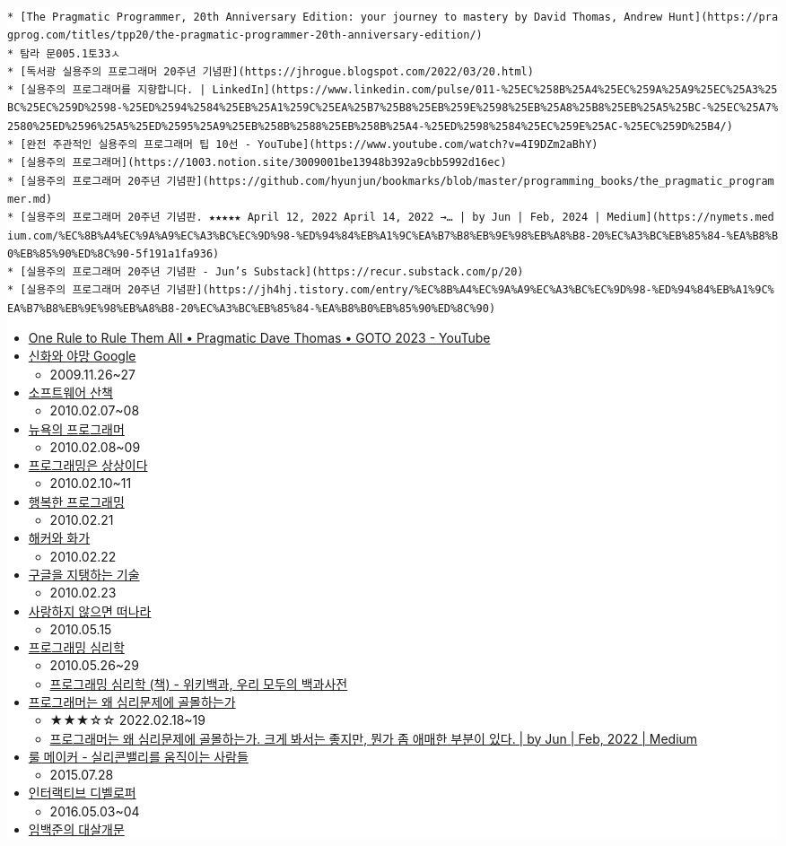     * [The Pragmatic Programmer, 20th Anniversary Edition: your journey to mastery by David Thomas, Andrew Hunt](https://pragprog.com/titles/tpp20/the-pragmatic-programmer-20th-anniversary-edition/)
    * 탐라 문005.1토33ㅅ
    * [독서광 실용주의 프로그래머 20주년 기념판](https://jhrogue.blogspot.com/2022/03/20.html)
    * [실용주의 프로그래머를 지향합니다. | LinkedIn](https://www.linkedin.com/pulse/011-%25EC%258B%25A4%25EC%259A%25A9%25EC%25A3%25BC%25EC%259D%2598-%25ED%2594%2584%25EB%25A1%259C%25EA%25B7%25B8%25EB%259E%2598%25EB%25A8%25B8%25EB%25A5%25BC-%25EC%25A7%2580%25ED%2596%25A5%25ED%2595%25A9%25EB%258B%2588%25EB%258B%25A4-%25ED%2598%2584%25EC%259E%25AC-%25EC%259D%25B4/)
    * [완전 주관적인 실용주의 프로그래머 팁 10선 - YouTube](https://www.youtube.com/watch?v=4I9DZm2aBhY)
    * [실용주의 프로그래머](https://1003.notion.site/3009001be13948b392a9cbb5992d16ec)
    * [실용주의 프로그래머 20주년 기념판](https://github.com/hyunjun/bookmarks/blob/master/programming_books/the_pragmatic_programmer.md)
    * [실용주의 프로그래머 20주년 기념판. ★★★★★ April 12, 2022 April 14, 2022 →… | by Jun | Feb, 2024 | Medium](https://nymets.medium.com/%EC%8B%A4%EC%9A%A9%EC%A3%BC%EC%9D%98-%ED%94%84%EB%A1%9C%EA%B7%B8%EB%9E%98%EB%A8%B8-20%EC%A3%BC%EB%85%84-%EA%B8%B0%EB%85%90%ED%8C%90-5f191a1fa936)
    * [실용주의 프로그래머 20주년 기념판 - Jun’s Substack](https://recur.substack.com/p/20)
    * [실용주의 프로그래머 20주년 기념판](https://jh4hj.tistory.com/entry/%EC%8B%A4%EC%9A%A9%EC%A3%BC%EC%9D%98-%ED%94%84%EB%A1%9C%EA%B7%B8%EB%9E%98%EB%A8%B8-20%EC%A3%BC%EB%85%84-%EA%B8%B0%EB%85%90%ED%8C%90)
  * [One Rule to Rule Them All • Pragmatic Dave Thomas • GOTO 2023 - YouTube](https://www.youtube.com/watch?v=qjJ6LvOU7q0)
* [신화와 야망 Google](https://jh4hj.tistory.com/entry/%EC%8B%A0%ED%99%94%EC%99%80-%EC%95%BC%EB%A7%9D-Google)
  * 2009.11.26~27
* [소프트웨어 산책](https://jh4hj.tistory.com/entry/%EC%86%8C%ED%94%84%ED%8A%B8%EC%9B%A8%EC%96%B4-%EC%82%B0%EC%B1%85)
  * 2010.02.07~08
* [뉴욕의 프로그래머](https://jh4hj.tistory.com/entry/%EB%89%B4%EC%9A%95%EC%9D%98-%ED%94%84%EB%A1%9C%EA%B7%B8%EB%9E%98%EB%A8%B8)
  * 2010.02.08~09
* [프로그래밍은 상상이다](https://jh4hj.tistory.com/entry/%ED%94%84%EB%A1%9C%EA%B7%B8%EB%9E%98%EB%B0%8D%EC%9D%80-%EC%83%81%EC%83%81%EC%9D%B4%EB%8B%A4)
  * 2010.02.10~11
* [행복한 프로그래밍](https://jh4hj.tistory.com/entry/%ED%96%89%EB%B3%B5%ED%95%9C-%ED%94%84%EB%A1%9C%EA%B7%B8%EB%9E%98%EB%B0%8D)
  * 2010.02.21
* [해커와 화가](https://jh4hj.tistory.com/entry/%ED%95%B4%EC%BB%A4%EC%99%80-%ED%99%94%EA%B0%80)
  * 2010.02.22
* [구글을 지탱하는 기술](https://jh4hj.tistory.com/entry/%EA%B5%AC%EA%B8%80%EC%9D%84-%EC%A7%80%ED%83%B1%ED%95%98%EB%8A%94-%EA%B8%B0%EC%88%A0)
  * 2010.02.23
* [사랑하지 않으면 떠나라](https://jh4hj.tistory.com/entry/%EC%82%AC%EB%9E%91%ED%95%98%EC%A7%80-%EC%95%8A%EC%9C%BC%EB%A9%B4-%EB%96%A0%EB%82%98%EB%9D%BC)
  * 2010.05.15
* [프로그래밍 심리학](https://jh4hj.tistory.com/entry/%ED%94%84%EB%A1%9C%EA%B7%B8%EB%9E%98%EB%B0%8D-%EC%8B%AC%EB%A6%AC%ED%95%99)
  * 2010.05.26~29
  * [프로그래밍 심리학 (책) - 위키백과, 우리 모두의 백과사전](https://ko.wikipedia.org/wiki/%ED%94%84%EB%A1%9C%EA%B7%B8%EB%9E%98%EB%B0%8D_%EC%8B%AC%EB%A6%AC%ED%95%99_(%EC%B1%85))
* [프로그래머는 왜 심리문제에 골몰하는가](https://jh4hj.tistory.com/entry/%ED%94%84%EB%A1%9C%EA%B7%B8%EB%9E%98%EB%A8%B8%EB%8A%94-%EC%99%9C-%EC%8B%AC%EB%A6%AC%EB%AC%B8%EC%A0%9C%EC%97%90-%EA%B3%A8%EB%AA%B0%ED%95%98%EB%8A%94%EA%B0%80)
  * ★★★☆☆ 2022.02.18~19
  * [프로그래머는 왜 심리문제에 골몰하는가. 크게 봐서는 좋지만, 뭔가 좀 애매한 부분이 있다. | by Jun | Feb, 2022 | Medium](https://nymets.medium.com/%ED%94%84%EB%A1%9C%EA%B7%B8%EB%9E%98%EB%A8%B8%EB%8A%94-%EC%99%9C-%EC%8B%AC%EB%A6%AC%EB%AC%B8%EC%A0%9C%EC%97%90-%EA%B3%A8%EB%AA%B0%ED%95%98%EB%8A%94%EA%B0%80-c8a3f4e63e3c)
* [룰 메이커 - 실리콘밸리를 움직이는 사람들](https://jh4hj.tistory.com/entry/%EB%A3%B0-%EB%A9%94%EC%9D%B4%EC%BB%A4-%EC%8B%A4%EB%A6%AC%EC%BD%98%EB%B0%B8%EB%A6%AC%EB%A5%BC-%EC%9B%80%EC%A7%81%EC%9D%B4%EB%8A%94-%EC%82%AC%EB%9E%8C%EB%93%A4)
  * 2015.07.28
* [인터랙티브 디벨로퍼](https://jh4hj.tistory.com/entry/%EC%9D%B8%ED%84%B0%EB%9E%99%ED%8B%B0%EB%B8%8C-%EB%94%94%EB%B2%A8%EB%A1%9C%ED%8D%BC)
  * 2016.05.03~04
* [임백준의 대살개문](https://jh4hj.tistory.com/entry/%EC%9E%84%EB%B0%B1%EC%A4%80%EC%9D%98-%EB%8C%80%EC%82%B4%EA%B0%9C%EB%AC%B8)